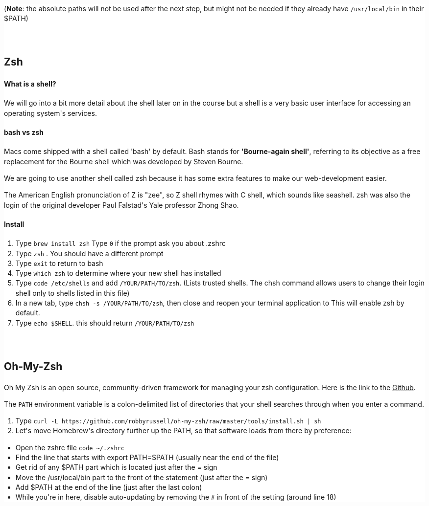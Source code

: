 (**Note**: the absolute paths will not be used after the next step, but might not be needed if they already have `/usr/local/bin` in their $PATH)

<br>

## Zsh

#### What is a shell?

We will go into a bit more detail about the shell later on in the course but a shell is a very basic user interface for accessing an operating system's services.

#### bash vs zsh

Macs come shipped with a shell called 'bash' by default. Bash stands for **'Bourne-again shell'**, referring to its objective as a free replacement for the Bourne shell which was developed by [Steven Bourne](https://en.wikipedia.org/wiki/Stephen_R._Bourne).

We are going to use another shell called zsh because it has some extra features to make our web-development easier. 

The American English pronunciation of Z is "zee", so Z shell rhymes with C shell, which sounds like seashell. zsh was also the login of the original developer Paul Falstad's Yale professor Zhong Shao.

#### Install

1. Type `brew install zsh` Type `0` if the prompt ask you about .zshrc
2. Type `zsh` . You should have a different prompt
3. Type `exit` to return to bash
4. Type `which zsh` to determine where your new shell has installed
5. Type `code /etc/shells` and add `/YOUR/PATH/TO/zsh`. (Lists trusted shells. The chsh command allows users to change their login shell only to shells listed in this file)
6. In a new tab, type `chsh -s /YOUR/PATH/TO/zsh`, then close and reopen your terminal application to This will enable zsh by default.
7. Type `echo $SHELL`. this should return `/YOUR/PATH/TO/zsh` 

<br>

## Oh-My-Zsh

Oh My Zsh is an open source, community-driven framework for managing your zsh configuration. Here is the link to the [Github](https://github.com/robbyrussell/oh-my-zsh).

The `PATH` environment variable is a colon-delimited list of directories that your shell searches through when you enter a command.

1. Type `curl -L https://github.com/robbyrussell/oh-my-zsh/raw/master/tools/install.sh | sh`
2. Let's move Homebrew's directory further up the PATH, so that software loads from there by preference:
  * Open the zshrc file `code ~/.zshrc`
  * Find the line that starts with export PATH=$PATH (usually near the end of the file)
  * Get rid of any $PATH part which is located just after the = sign
  * Move the /usr/local/bin part to the front of the statement (just after the = sign)
  * Add $PATH at the end of the line (just after the last colon)
  * While you're in here, disable auto-updating by removing the `#` in front of the setting (around line 18)
